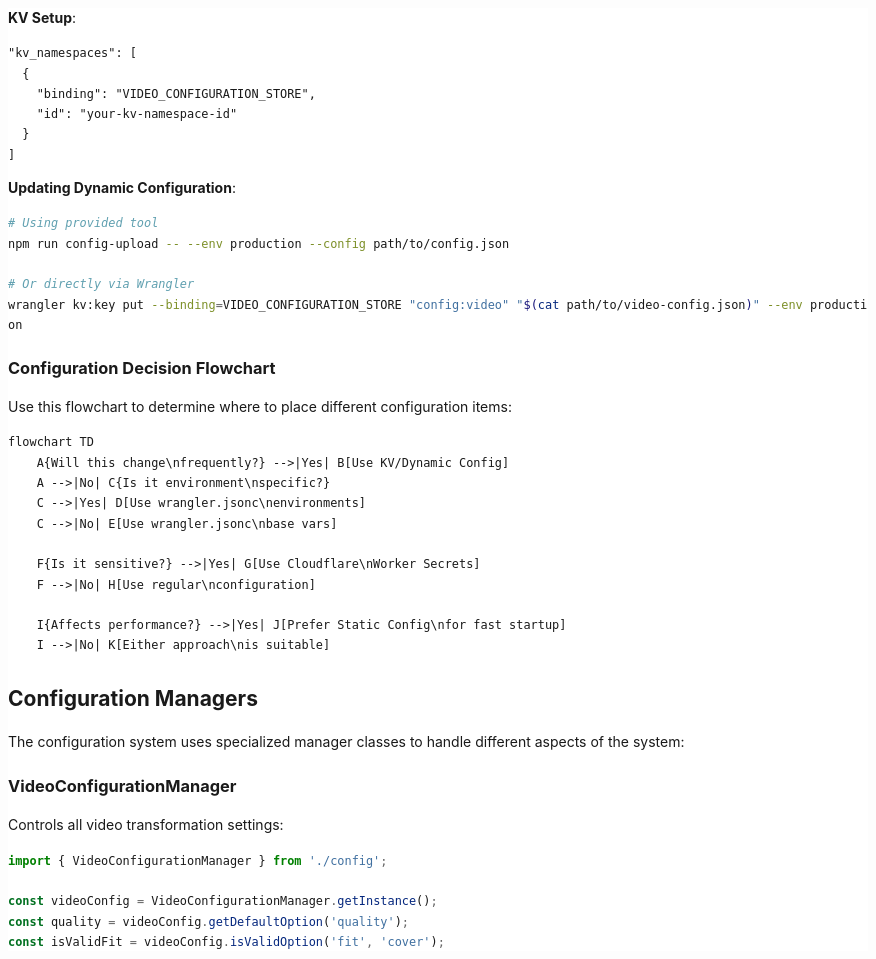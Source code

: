 **KV Setup**:
```jsonc
"kv_namespaces": [
  {
    "binding": "VIDEO_CONFIGURATION_STORE",
    "id": "your-kv-namespace-id"
  }
]
```

**Updating Dynamic Configuration**:
```bash
# Using provided tool
npm run config-upload -- --env production --config path/to/config.json

# Or directly via Wrangler
wrangler kv:key put --binding=VIDEO_CONFIGURATION_STORE "config:video" "$(cat path/to/video-config.json)" --env production
```

### Configuration Decision Flowchart

Use this flowchart to determine where to place different configuration items:

```mermaid
flowchart TD
    A{Will this change\nfrequently?} -->|Yes| B[Use KV/Dynamic Config]
    A -->|No| C{Is it environment\nspecific?}
    C -->|Yes| D[Use wrangler.jsonc\nenvironments]
    C -->|No| E[Use wrangler.jsonc\nbase vars]
    
    F{Is it sensitive?} -->|Yes| G[Use Cloudflare\nWorker Secrets]
    F -->|No| H[Use regular\nconfiguration]
    
    I{Affects performance?} -->|Yes| J[Prefer Static Config\nfor fast startup]
    I -->|No| K[Either approach\nis suitable]
```

## Configuration Managers

The configuration system uses specialized manager classes to handle different aspects of the system:

### VideoConfigurationManager

Controls all video transformation settings:

```typescript
import { VideoConfigurationManager } from './config';

const videoConfig = VideoConfigurationManager.getInstance();
const quality = videoConfig.getDefaultOption('quality');
const isValidFit = videoConfig.isValidOption('fit', 'cover');
```
